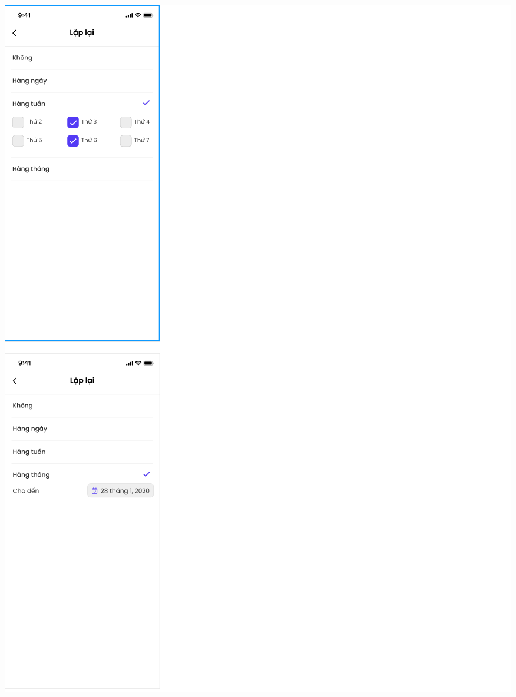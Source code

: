   ![](picture/PIC_DW_Mobile_Lich_Taomoi_Laplai_hangngay..png)

  ![](picture/PIC_DW_Mobile_Lich_Taomoi_Laplai_hangthang.png)
